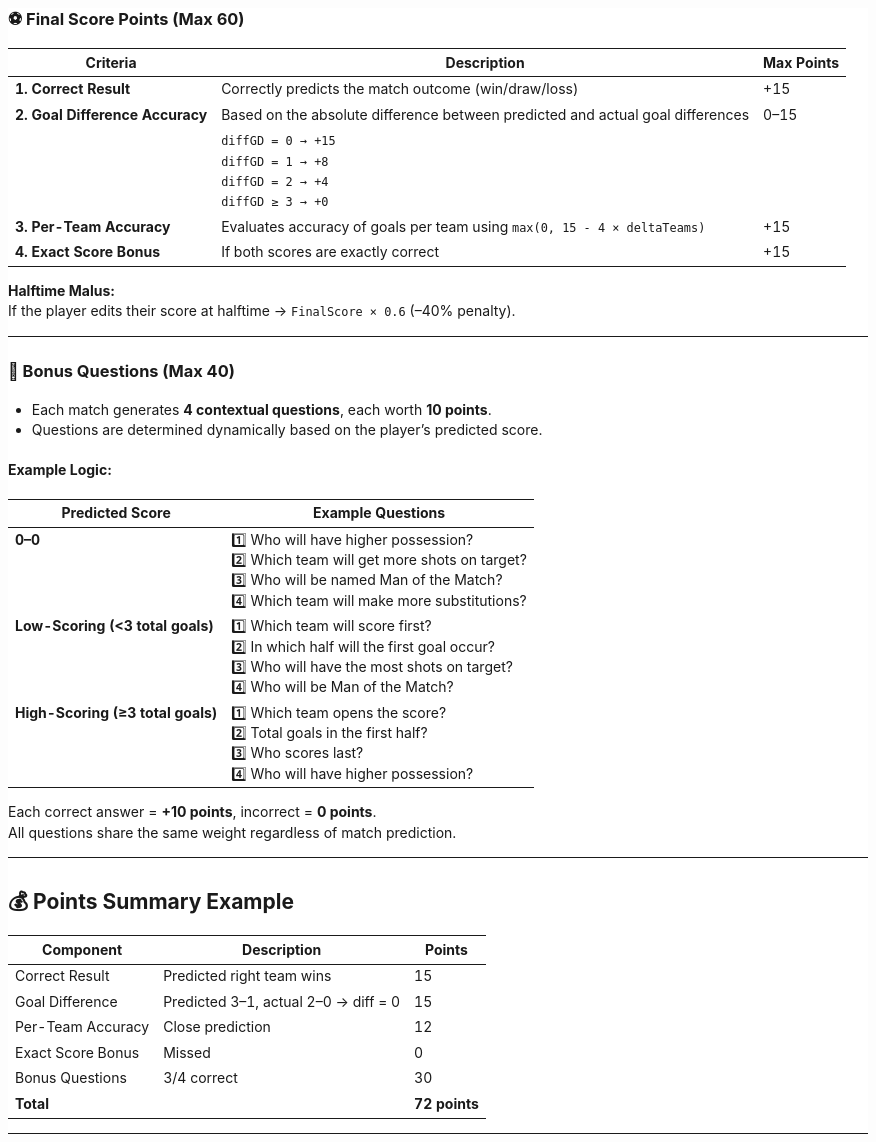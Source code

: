 
### ⚽ Final Score Points (Max 60)

| Criteria | Description | Max Points |
|-----------|--------------|-------------|
| **1. Correct Result** | Correctly predicts the match outcome (win/draw/loss) | +15 |
| **2. Goal Difference Accuracy** | Based on the absolute difference between predicted and actual goal differences | 0–15 |
|  | `diffGD = 0 → +15`<br>`diffGD = 1 → +8`<br>`diffGD = 2 → +4`<br>`diffGD ≥ 3 → +0` |  |
| **3. Per-Team Accuracy** | Evaluates accuracy of goals per team using `max(0, 15 - 4 × deltaTeams)` | +15 |
| **4. Exact Score Bonus** | If both scores are exactly correct | +15 |

**Halftime Malus:**  
If the player edits their score at halftime → `FinalScore × 0.6` (–40% penalty).

---

### 🎯 Bonus Questions (Max 40)

- Each match generates **4 contextual questions**, each worth **10 points**.  
- Questions are determined dynamically based on the player’s predicted score.

#### Example Logic:
| Predicted Score | Example Questions |
|------------------|--------------------|
| **0–0** | 1️⃣ Who will have higher possession?<br>2️⃣ Which team will get more shots on target?<br>3️⃣ Who will be named Man of the Match?<br>4️⃣ Which team will make more substitutions? |
| **Low-Scoring (<3 total goals)** | 1️⃣ Which team will score first?<br>2️⃣ In which half will the first goal occur?<br>3️⃣ Who will have the most shots on target?<br>4️⃣ Who will be Man of the Match? |
| **High-Scoring (≥3 total goals)** | 1️⃣ Which team opens the score?<br>2️⃣ Total goals in the first half?<br>3️⃣ Who scores last?<br>4️⃣ Who will have higher possession? |

Each correct answer = **+10 points**, incorrect = **0 points**.  
All questions share the same weight regardless of match prediction.

---

## 💰 Points Summary Example

| Component | Description | Points |
|------------|--------------|--------|
| Correct Result | Predicted right team wins | 15 |
| Goal Difference | Predicted 3–1, actual 2–0 → diff = 0 | 15 |
| Per-Team Accuracy | Close prediction | 12 |
| Exact Score Bonus | Missed | 0 |
| Bonus Questions | 3/4 correct | 30 |
| **Total** |  | **72 points** |

---
